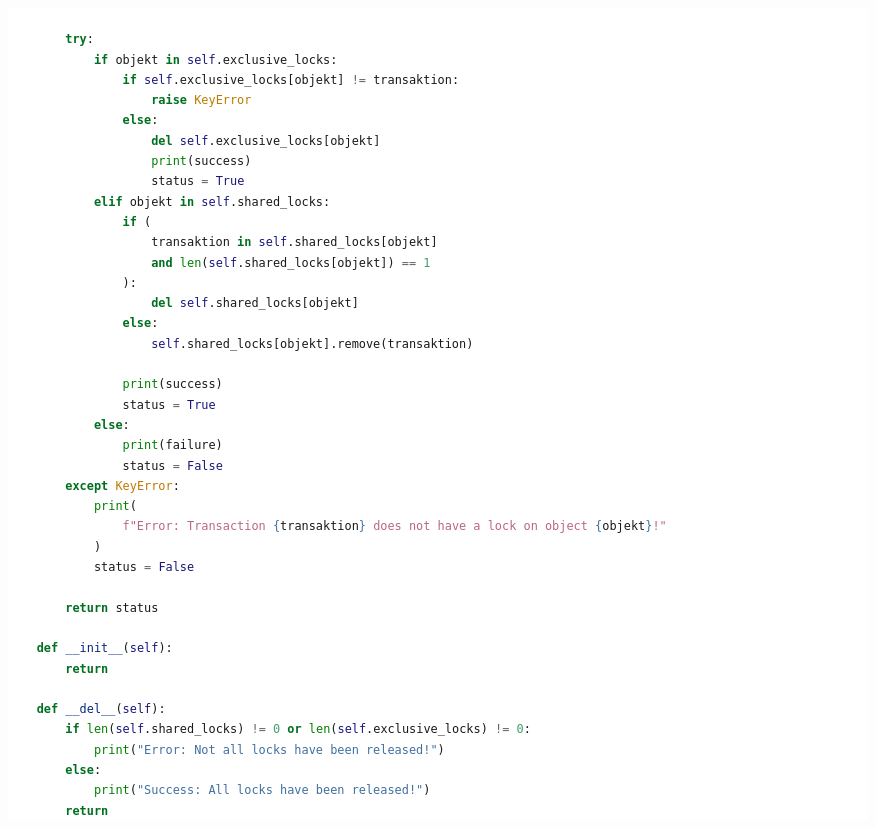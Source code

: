 ```python

        try:
            if objekt in self.exclusive_locks:
                if self.exclusive_locks[objekt] != transaktion:
                    raise KeyError
                else:
                    del self.exclusive_locks[objekt]
                    print(success)
                    status = True
            elif objekt in self.shared_locks:
                if (
                    transaktion in self.shared_locks[objekt]
                    and len(self.shared_locks[objekt]) == 1
                ):
                    del self.shared_locks[objekt]
                else:
                    self.shared_locks[objekt].remove(transaktion)

                print(success)
                status = True
            else:
                print(failure)
                status = False
        except KeyError:
            print(
                f"Error: Transaction {transaktion} does not have a lock on object {objekt}!"
            )
            status = False

        return status

    def __init__(self):
        return

    def __del__(self):
        if len(self.shared_locks) != 0 or len(self.exclusive_locks) != 0:
            print("Error: Not all locks have been released!")
        else:
            print("Success: All locks have been released!")
        return
```
